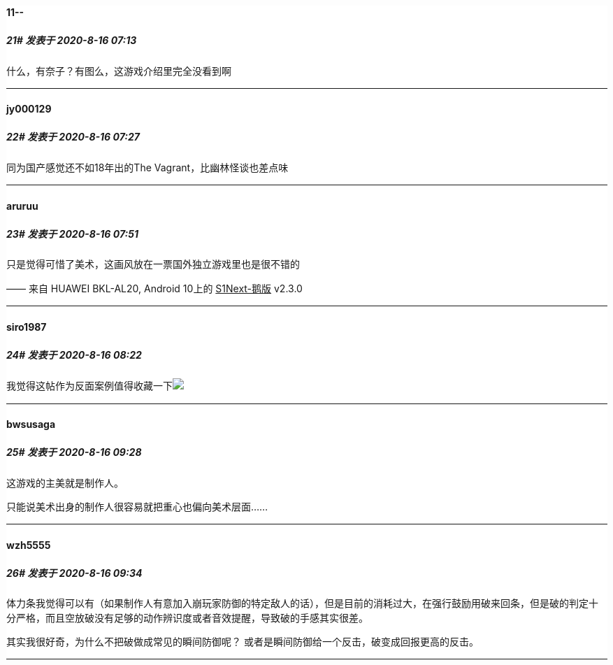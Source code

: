 ####  11--  
##### 21#       发表于 2020-8-16 07:13


什么，有奈子？有图么，这游戏介绍里完全没看到啊


-----

####  jy000129  
##### 22#       发表于 2020-8-16 07:27


同为国产感觉还不如18年出的The Vagrant，比幽林怪谈也差点味


-----

####  aruruu  
##### 23#       发表于 2020-8-16 07:51


只是觉得可惜了美术，这画风放在一票国外独立游戏里也是很不错的

—— 来自 HUAWEI BKL-AL20, Android 10上的 [S1Next-鹅版](https://github.com/ykrank/S1-Next/releases) v2.3.0


-----

####  siro1987  
##### 24#       发表于 2020-8-16 08:22


我觉得这帖作为反面案例值得收藏一下<img src="https://static.saraba1st.com/image/smiley/face2017/029.png" referrerpolicy="no-referrer">


-----

####  bwsusaga  
##### 25#       发表于 2020-8-16 09:28


这游戏的主美就是制作人。


只能说美术出身的制作人很容易就把重心也偏向美术层面……


-----

####  wzh5555  
##### 26#       发表于 2020-8-16 09:34


体力条我觉得可以有（如果制作人有意加入崩玩家防御的特定敌人的话），但是目前的消耗过大，在强行鼓励用破来回条，但是破的判定十分严格，而且空放破没有足够的动作辨识度或者音效提醒，导致破的手感其实很差。


其实我很好奇，为什么不把破做成常见的瞬间防御呢？ 或者是瞬间防御给一个反击，破变成回报更高的反击。


-----
